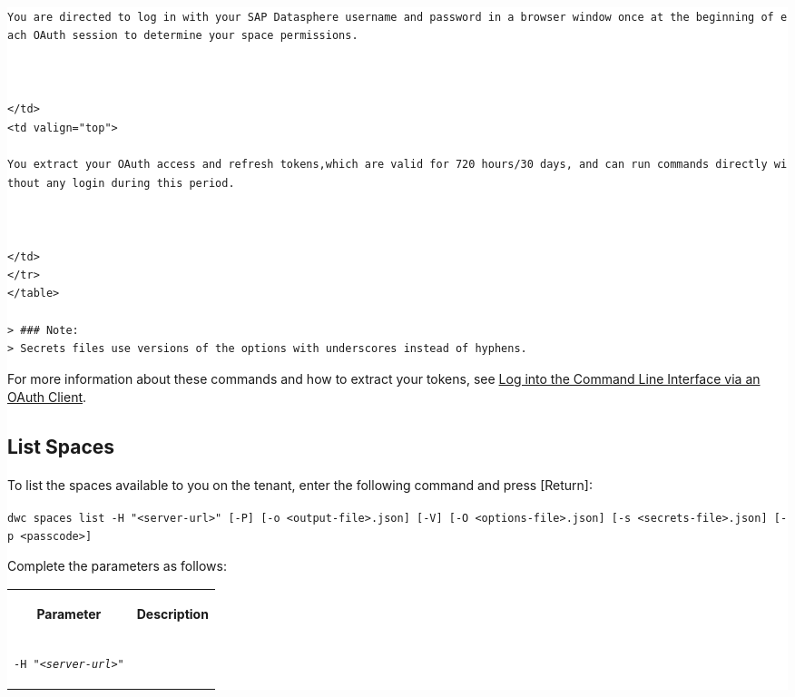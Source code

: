    You are directed to log in with your SAP Datasphere username and password in a browser window once at the beginning of each OAuth session to determine your space permissions.


    
    </td>
    <td valign="top">

    You extract your OAuth access and refresh tokens,which are valid for 720 hours/30 days, and can run commands directly without any login during this period.


    
    </td>
    </tr>
    </table>
    
    > ### Note:  
    > Secrets files use versions of the options with underscores instead of hyphens.


For more information about these commands and how to extract your tokens, see [Log into the Command Line Interface via an OAuth Client](log-into-the-command-line-interface-via-an-oauth-client-eb7228a.md).



<a name="loio5eac5b71e2d34c32b63f3d8d47a0b1d0__section_list_spaces"/>

## List Spaces

To list the spaces available to you on the tenant, enter the following command and press [Return\]:

```
dwc spaces list -H "<server-url>" [-P] [-o <output-file>.json] [-V] [-O <options-file>.json] [-s <secrets-file>.json] [-p <passcode>]
```

Complete the parameters as follows:


<table>
<tr>
<th valign="top">

Parameter



</th>
<th valign="top">

Description



</th>
</tr>
<tr>
<td valign="top">

<code>-H "<i class="varname">&lt;server-url&gt;</i>"</code>
